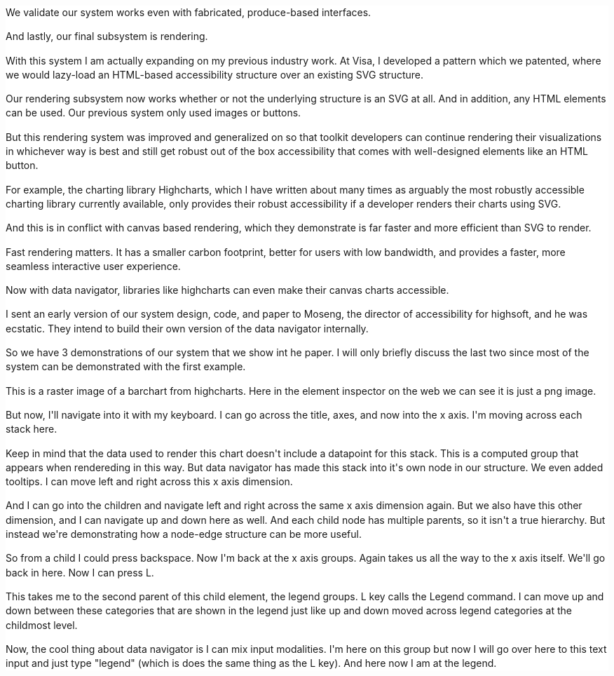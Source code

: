 We validate our system works even with fabricated, produce-based interfaces.

And lastly, our final subsystem is rendering.

With this system I am actually expanding on my previous industry work. At Visa, I developed a pattern which we patented, where we would lazy-load an HTML-based accessibility structure over an existing SVG structure.

Our rendering subsystem now works whether or not the underlying structure is an SVG at all. And in addition, any HTML elements can be used. Our previous system only used images or buttons.

But this rendering system was improved and generalized on so that toolkit developers can continue rendering their visualizations in whichever way is best and still get robust out of the box accessibility that comes with well-designed elements like an HTML button.

For example, the charting library Highcharts, which I have written about many times as arguably the most robustly accessible charting library currently available, only provides their robust accessibility if a developer renders their charts using SVG.

And this is in conflict with canvas based rendering, which they demonstrate is far faster and more efficient than SVG to render.

Fast rendering matters. It has a smaller carbon footprint, better for users with low bandwidth, and provides a faster, more seamless interactive user experience.

Now with data navigator, libraries like highcharts can even make their canvas charts accessible.

I sent an early version of our system design, code, and paper to Moseng, the director of accessibility for highsoft, and he was ecstatic. They intend to build their own version of the data navigator internally.

So we have 3 demonstrations of our system that we show int he paper. I will only briefly discuss the last two since most of the system can be demonstrated with the first example.

This is a raster image of a barchart from highcharts. Here in the element inspector on the web we can see it is just a png image.

But now, I'll navigate into it with my keyboard. I can go across the title, axes, and now into the x axis. I'm moving across each stack here.

Keep in mind that the data used to render this chart doesn't include a datapoint for this stack. This is a computed group that appears when rendereding in this way. But data navigator has made this stack into it's own node in our structure. We even added tooltips. I can move left and right across this x axis dimension.

And I can go into the children and navigate left and right across the same x axis dimension again. But we also have this other dimension, and I can navigate up and down here as well. And each child node has multiple parents, so it isn't a true hierarchy. But instead we're demonstrating how a node-edge structure can be more useful.

So from a child I could press backspace. Now I'm back at the x axis groups. Again takes us all the way to the x axis itself. We'll go back in here. Now I can press L.

This takes me to the second parent of this child element, the legend groups. L key calls the Legend command. I can move up and down between these categories that are shown in the legend just like up and down moved across legend categories at the childmost level.

Now, the cool thing about data navigator is I can mix input modalities. I'm here on this group but now I will go over here to this text input and just type "legend" (which is does the same thing as the L key). And here now I am at the legend.
